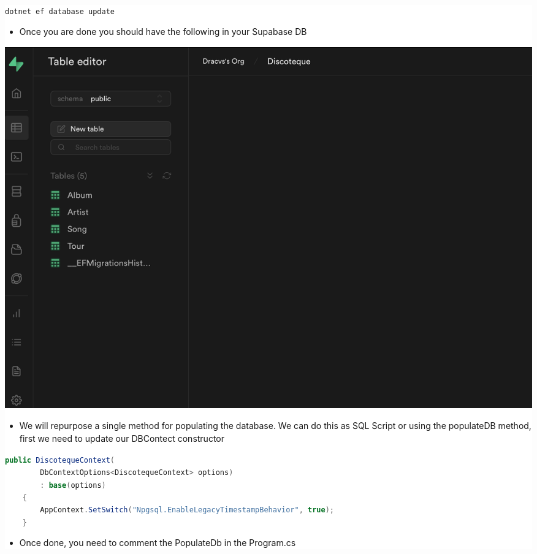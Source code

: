 ```bash
dotnet ef database update
```

- Once you are done you should have the following in your Supabase DB

![Single Sign On](Discoteque.media/supabase_9.png)

- We will repurpose a single method for populating the database. We can do this as SQL Script or using the populateDB method, first we need to update our DBContect constructor

```csharp
public DiscotequeContext(
        DbContextOptions<DiscotequeContext> options) 
        : base(options)
    {
        AppContext.SetSwitch("Npgsql.EnableLegacyTimestampBehavior", true);
    }
```

- Once done, you need to comment the PopulateDb in the Program.cs
